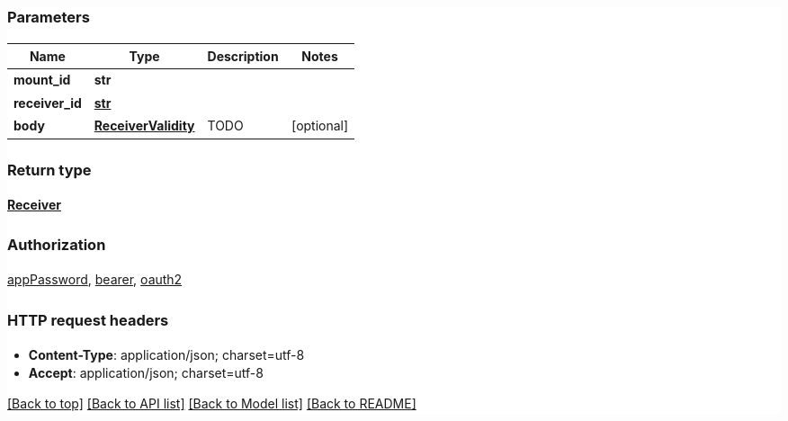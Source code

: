 ### Parameters

Name | Type | Description  | Notes
------------- | ------------- | ------------- | -------------
 **mount_id** | **str**|  | 
 **receiver_id** | [**str**](.md)|  | 
 **body** | [**ReceiverValidity**](ReceiverValidity.md)| TODO | [optional] 

### Return type

[**Receiver**](Receiver.md)

### Authorization

[appPassword](../README.md#appPassword), [bearer](../README.md#bearer), [oauth2](../README.md#oauth2)

### HTTP request headers

 - **Content-Type**: application/json; charset=utf-8
 - **Accept**: application/json; charset=utf-8

[[Back to top]](#) [[Back to API list]](../README.md#documentation-for-api-endpoints) [[Back to Model list]](../README.md#documentation-for-models) [[Back to README]](../README.md)

